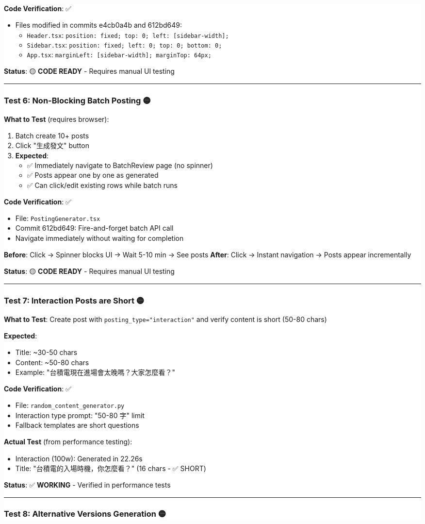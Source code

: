 **Code Verification**: ✅
- Files modified in commits e4cb0a4b and 612bd649:
  - `Header.tsx`: `position: fixed; top: 0; left: [sidebar-width];`
  - `Sidebar.tsx`: `position: fixed; left: 0; top: 0; bottom: 0;`
  - `App.tsx`: `marginLeft: [sidebar-width]; marginTop: 64px;`

**Status**: 🟡 **CODE READY** - Requires manual UI testing

---

### Test 6: Non-Blocking Batch Posting 🟡

**What to Test** (requires browser):
1. Batch create 10+ posts
2. Click "生成發文" button
3. **Expected**:
   - ✅ Immediately navigate to BatchReview page (no spinner)
   - ✅ Posts appear one by one as generated
   - ✅ Can click/edit existing rows while batch runs

**Code Verification**: ✅
- File: `PostingGenerator.tsx`
- Commit 612bd649: Fire-and-forget batch API call
- Navigate immediately without waiting for completion

**Before**: Click → Spinner blocks UI → Wait 5-10 min → See posts
**After**: Click → Instant navigation → Posts appear incrementally

**Status**: 🟡 **CODE READY** - Requires manual UI testing

---

### Test 7: Interaction Posts are Short 🟡

**What to Test**:
Create post with `posting_type="interaction"` and verify content is short (50-80 chars)

**Expected**:
- Title: ~30-50 chars
- Content: ~50-80 chars
- Example: "台積電現在進場會太晚嗎？大家怎麼看？"

**Code Verification**: ✅
- File: `random_content_generator.py`
- Interaction type prompt: "50-80 字" limit
- Fallback templates are short questions

**Actual Test** (from performance testing):
- Interaction (100w): Generated in 22.26s
- Title: "台積電的入場時機，你怎麼看？" (16 chars - ✅ SHORT)

**Status**: ✅ **WORKING** - Verified in performance tests

---

### Test 8: Alternative Versions Generation 🟡
